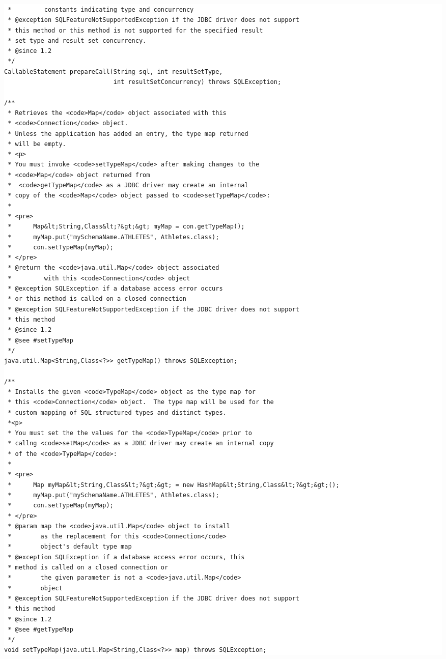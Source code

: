      *         constants indicating type and concurrency
     * @exception SQLFeatureNotSupportedException if the JDBC driver does not support
     * this method or this method is not supported for the specified result
     * set type and result set concurrency.
     * @since 1.2
     */
    CallableStatement prepareCall(String sql, int resultSetType,
                                  int resultSetConcurrency) throws SQLException;

    /**
     * Retrieves the <code>Map</code> object associated with this
     * <code>Connection</code> object.
     * Unless the application has added an entry, the type map returned
     * will be empty.
     * <p>
     * You must invoke <code>setTypeMap</code> after making changes to the
     * <code>Map</code> object returned from
     *  <code>getTypeMap</code> as a JDBC driver may create an internal
     * copy of the <code>Map</code> object passed to <code>setTypeMap</code>:
     *
     * <pre>
     *      Map&lt;String,Class&lt;?&gt;&gt; myMap = con.getTypeMap();
     *      myMap.put("mySchemaName.ATHLETES", Athletes.class);
     *      con.setTypeMap(myMap);
     * </pre>
     * @return the <code>java.util.Map</code> object associated
     *         with this <code>Connection</code> object
     * @exception SQLException if a database access error occurs
     * or this method is called on a closed connection
     * @exception SQLFeatureNotSupportedException if the JDBC driver does not support
     * this method
     * @since 1.2
     * @see #setTypeMap
     */
    java.util.Map<String,Class<?>> getTypeMap() throws SQLException;

    /**
     * Installs the given <code>TypeMap</code> object as the type map for
     * this <code>Connection</code> object.  The type map will be used for the
     * custom mapping of SQL structured types and distinct types.
     *<p>
     * You must set the the values for the <code>TypeMap</code> prior to
     * callng <code>setMap</code> as a JDBC driver may create an internal copy
     * of the <code>TypeMap</code>:
     *
     * <pre>
     *      Map myMap&lt;String,Class&lt;?&gt;&gt; = new HashMap&lt;String,Class&lt;?&gt;&gt;();
     *      myMap.put("mySchemaName.ATHLETES", Athletes.class);
     *      con.setTypeMap(myMap);
     * </pre>
     * @param map the <code>java.util.Map</code> object to install
     *        as the replacement for this <code>Connection</code>
     *        object's default type map
     * @exception SQLException if a database access error occurs, this
     * method is called on a closed connection or
     *        the given parameter is not a <code>java.util.Map</code>
     *        object
     * @exception SQLFeatureNotSupportedException if the JDBC driver does not support
     * this method
     * @since 1.2
     * @see #getTypeMap
     */
    void setTypeMap(java.util.Map<String,Class<?>> map) throws SQLException;
